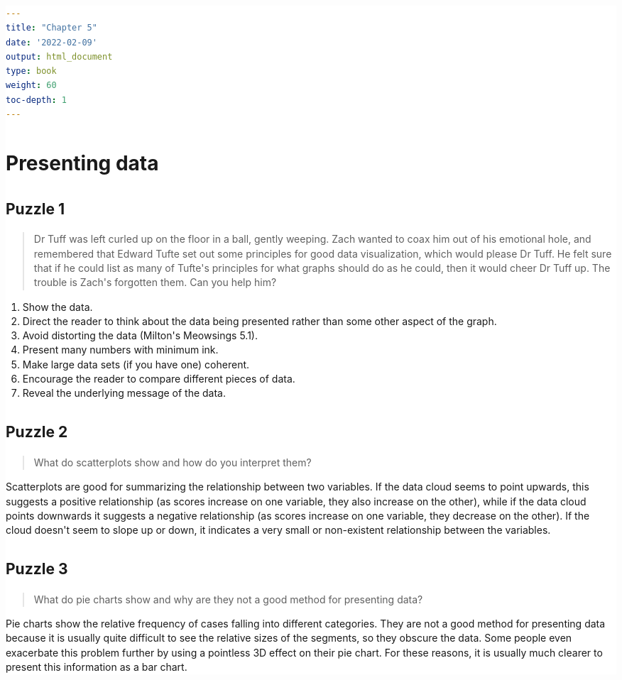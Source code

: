```yaml
---
title: "Chapter 5"
date: '2022-02-09'
output: html_document
type: book
weight: 60
toc-depth: 1
---
```




# Presenting data

## Puzzle 1

> Dr Tuff was left curled up on the floor in a ball, gently weeping. Zach wanted to coax him out of his emotional hole, and remembered that Edward Tufte set out some principles for good data visualization, which would please Dr Tuff. He felt sure that if he could list as many of Tufte's principles for what graphs should do as he could, then it would cheer Dr Tuff up. The trouble is Zach's forgotten them. Can you help him?

1. Show the data.
2. Direct the reader to think about the data being presented rather than some other aspect of the graph.
3. Avoid distorting the data (Milton's Meowsings 5.1).
4. Present many numbers with minimum ink.
5. Make large data sets (if you have one) coherent.
6. Encourage the reader to compare different pieces of data.
7. Reveal the underlying message of the data.

## Puzzle 2

> What do scatterplots show and how do you interpret them?

Scatterplots are good for summarizing the relationship between two variables. If the data cloud seems to point upwards, this suggests a positive relationship (as scores increase on one variable, they also increase on the other), while if the data cloud points downwards it suggests a negative relationship (as scores increase on one variable, they decrease on the other). If the cloud doesn't seem to slope up or down, it indicates a very small or non-existent relationship between the variables.

## Puzzle 3

> What do pie charts show and why are they not a good method for presenting data?

Pie charts show the relative frequency of cases falling into different categories. They are not a good method for presenting data because it is usually quite difficult to see the relative sizes of the segments, so they obscure the data. Some people even exacerbate this problem further by using a pointless 3D effect on their pie chart. For these reasons, it is usually much clearer to present this information as a bar chart.
